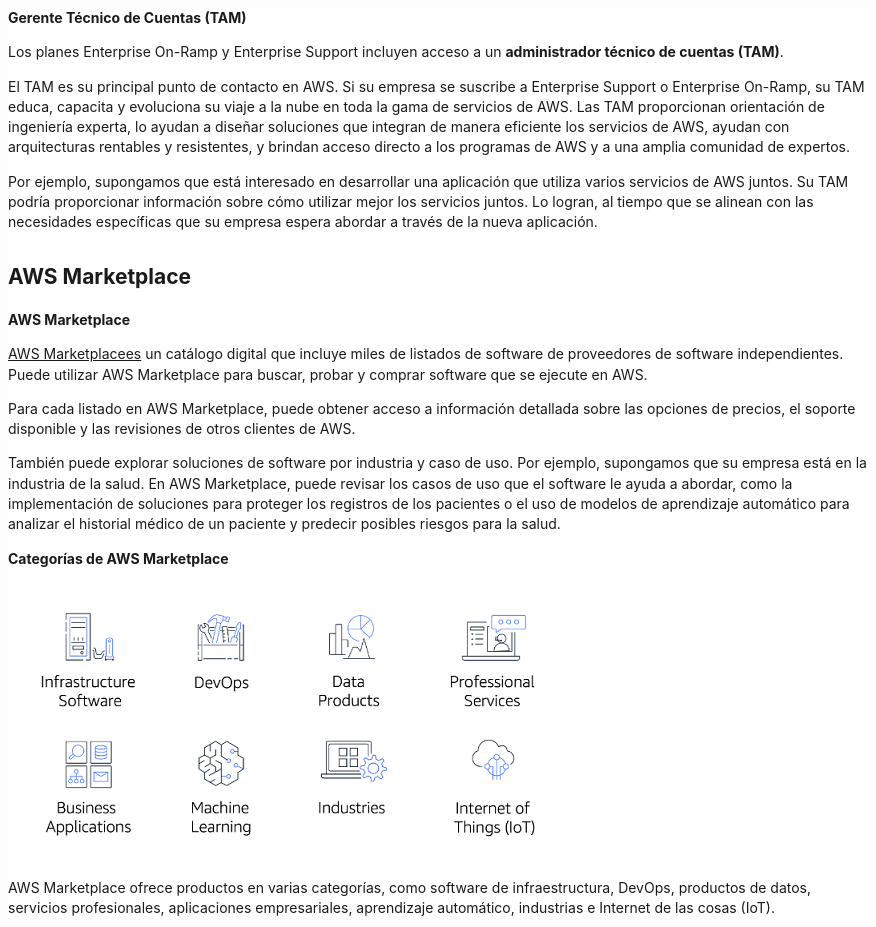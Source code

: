 **Gerente Técnico de Cuentas (TAM)**

Los planes Enterprise On-Ramp y Enterprise Support incluyen acceso a un **administrador técnico de cuentas (TAM)**.

El TAM es su principal punto de contacto en AWS. Si su empresa se suscribe a Enterprise Support o Enterprise On-Ramp, su TAM educa, capacita y evoluciona su viaje a la nube en toda la gama de servicios de AWS. Las TAM proporcionan orientación de ingeniería experta, lo ayudan a diseñar soluciones que integran de manera eficiente los servicios de AWS, ayudan con arquitecturas rentables y resistentes, y brindan acceso directo a los programas de AWS y a una amplia comunidad de expertos.

Por ejemplo, supongamos que está interesado en desarrollar una aplicación que utiliza varios servicios de AWS juntos. Su TAM podría proporcionar información sobre cómo utilizar mejor los servicios juntos. Lo logran, al tiempo que se alinean con las necesidades específicas que su empresa espera abordar a través de la nueva aplicación.


## AWS Marketplace

**AWS Marketplace**

[AWS Marketplacees](https://aws.amazon.com/marketplace) un catálogo digital que incluye miles de listados de software de proveedores de software independientes. Puede utilizar AWS Marketplace para buscar, probar y comprar software que se ejecute en AWS.

Para cada listado en AWS Marketplace, puede obtener acceso a información detallada sobre las opciones de precios, el soporte disponible y las revisiones de otros clientes de AWS.

También puede explorar soluciones de software por industria y caso de uso. Por ejemplo, supongamos que su empresa está en la industria de la salud. En AWS Marketplace, puede revisar los casos de uso que el software le ayuda a abordar, como la implementación de soluciones para proteger los registros de los pacientes o el uso de modelos de aprendizaje automático para analizar el historial médico de un paciente y predecir posibles riesgos para la salud.

**Categorías de AWS Marketplace**

![](./img/img74.png)

AWS Marketplace ofrece productos en varias categorías, como software de infraestructura, DevOps, productos de datos, servicios profesionales, aplicaciones empresariales, aprendizaje automático, industrias e Internet de las cosas (IoT).
